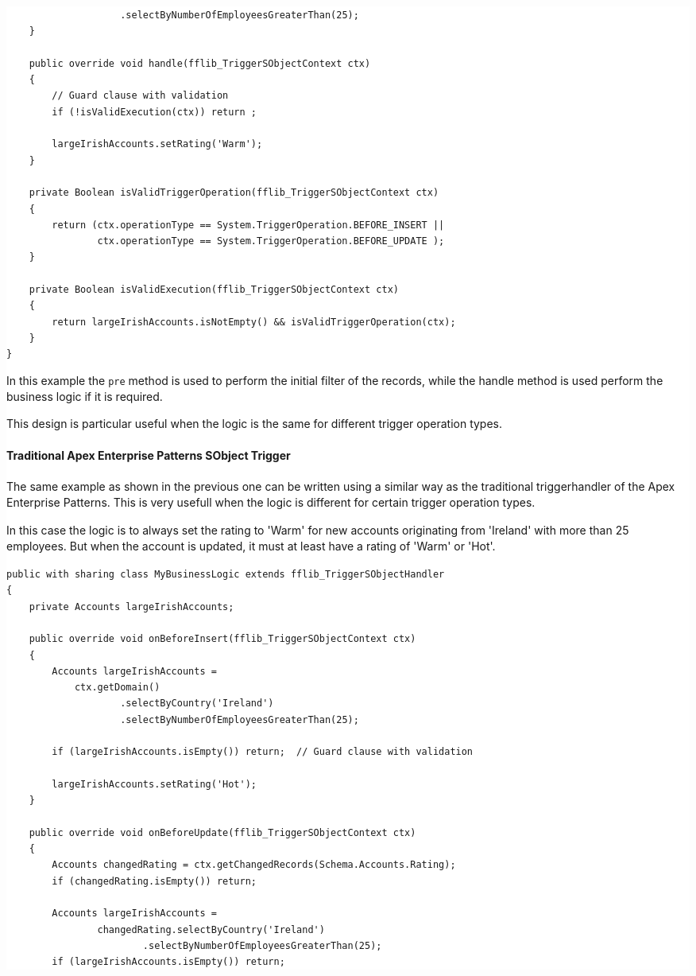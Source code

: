 ```apex
                    .selectByNumberOfEmployeesGreaterThan(25);
    }

    public override void handle(fflib_TriggerSObjectContext ctx)
    {
        // Guard clause with validation
        if (!isValidExecution(ctx)) return ;  
        
        largeIrishAccounts.setRating('Warm');
    }

    private Boolean isValidTriggerOperation(fflib_TriggerSObjectContext ctx)
    {
        return (ctx.operationType == System.TriggerOperation.BEFORE_INSERT || 
                ctx.operationType == System.TriggerOperation.BEFORE_UPDATE );
    }
    
    private Boolean isValidExecution(fflib_TriggerSObjectContext ctx)
    {
        return largeIrishAccounts.isNotEmpty() && isValidTriggerOperation(ctx);
    }
}
```
In this example the `pre` method is used to perform the initial filter of the records, 
while the handle method is used perform the business logic if it is required.

This design is particular useful when the logic is the same for different trigger operation types.
 
#### Traditional Apex Enterprise Patterns SObject Trigger
The same example as shown in the previous one can be written using a similar way as the 
traditional triggerhandler of the Apex Enterprise Patterns.
This is very usefull when the logic is different for certain trigger operation types.

In this case the logic is to always set the rating to 'Warm' for new accounts 
originating from 'Ireland' with more than 25 employees. 
But when the account is updated, it must at least have a rating of 'Warm' or 'Hot'. 


```apex
public with sharing class MyBusinessLogic extends fflib_TriggerSObjectHandler
{
    private Accounts largeIrishAccounts;

    public override void onBeforeInsert(fflib_TriggerSObjectContext ctx) 
    {
        Accounts largeIrishAccounts = 
            ctx.getDomain()
                    .selectByCountry('Ireland')
                    .selectByNumberOfEmployeesGreaterThan(25);

        if (largeIrishAccounts.isEmpty()) return;  // Guard clause with validation

        largeIrishAccounts.setRating('Hot');
    }
    
    public override void onBeforeUpdate(fflib_TriggerSObjectContext ctx)
    {
        Accounts changedRating = ctx.getChangedRecords(Schema.Accounts.Rating);
        if (changedRating.isEmpty()) return;

        Accounts largeIrishAccounts = 
                changedRating.selectByCountry('Ireland')
                        .selectByNumberOfEmployeesGreaterThan(25);
        if (largeIrishAccounts.isEmpty()) return;

```